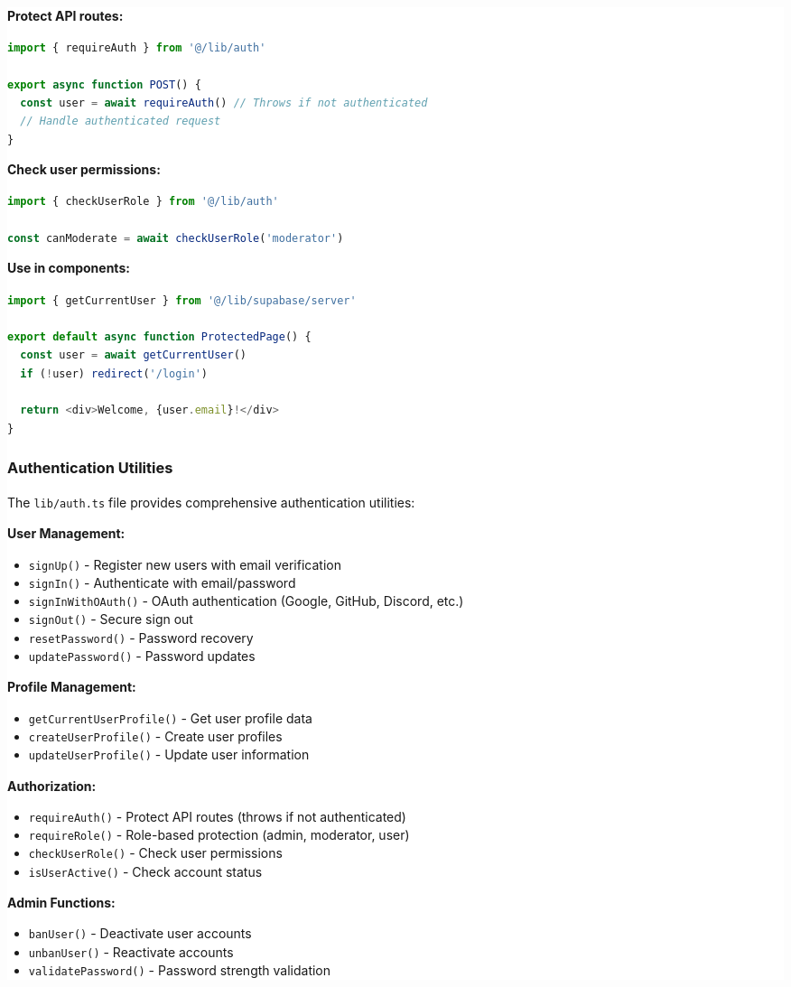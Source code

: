 **Protect API routes:**
```typescript
import { requireAuth } from '@/lib/auth'

export async function POST() {
  const user = await requireAuth() // Throws if not authenticated
  // Handle authenticated request
}
```

**Check user permissions:**
```typescript
import { checkUserRole } from '@/lib/auth'

const canModerate = await checkUserRole('moderator')
```

**Use in components:**
```typescript
import { getCurrentUser } from '@/lib/supabase/server'

export default async function ProtectedPage() {
  const user = await getCurrentUser()
  if (!user) redirect('/login')
  
  return <div>Welcome, {user.email}!</div>
}
```

### Authentication Utilities

The `lib/auth.ts` file provides comprehensive authentication utilities:

**User Management:**
- `signUp()` - Register new users with email verification
- `signIn()` - Authenticate with email/password
- `signInWithOAuth()` - OAuth authentication (Google, GitHub, Discord, etc.)
- `signOut()` - Secure sign out
- `resetPassword()` - Password recovery
- `updatePassword()` - Password updates

**Profile Management:**
- `getCurrentUserProfile()` - Get user profile data
- `createUserProfile()` - Create user profiles
- `updateUserProfile()` - Update user information

**Authorization:**
- `requireAuth()` - Protect API routes (throws if not authenticated)
- `requireRole()` - Role-based protection (admin, moderator, user)
- `checkUserRole()` - Check user permissions
- `isUserActive()` - Check account status

**Admin Functions:**
- `banUser()` - Deactivate user accounts
- `unbanUser()` - Reactivate accounts
- `validatePassword()` - Password strength validation
